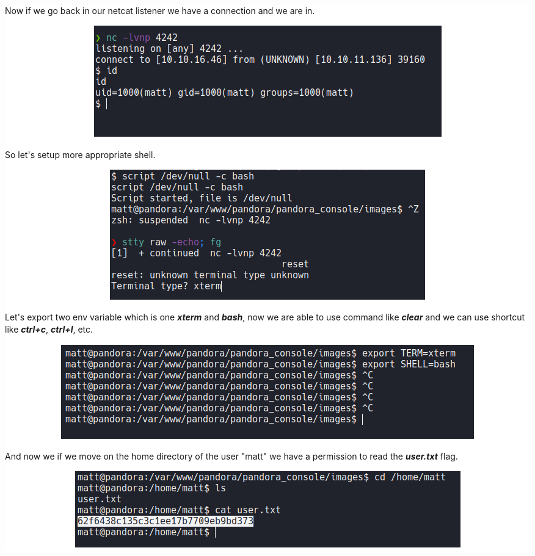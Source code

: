 Now if we go back in our netcat listener we have a connection and we are in.

<p align = "center">
<img src = "/assets/images/img-pandora/captura52.png">
</p>

So let's setup more appropriate shell.

<p align = "center">
<img src = "/assets/images/img-pandora/captura53.png">
</p>

Let's export two env variable which is one ***xterm*** and ***bash***, now we are able to use command like ***clear*** and we can use shortcut like ***ctrl+c***, ***ctrl+l***, etc.

<p align = "center">
<img src = "/assets/images/img-pandora/captura54.png">
</p>

And now we if we move on the home directory of the user "matt" we have a permission to read the ***user.txt*** flag.

<p align = "center">
<img src = "/assets/images/img-pandora/captura55.png">
</p>
